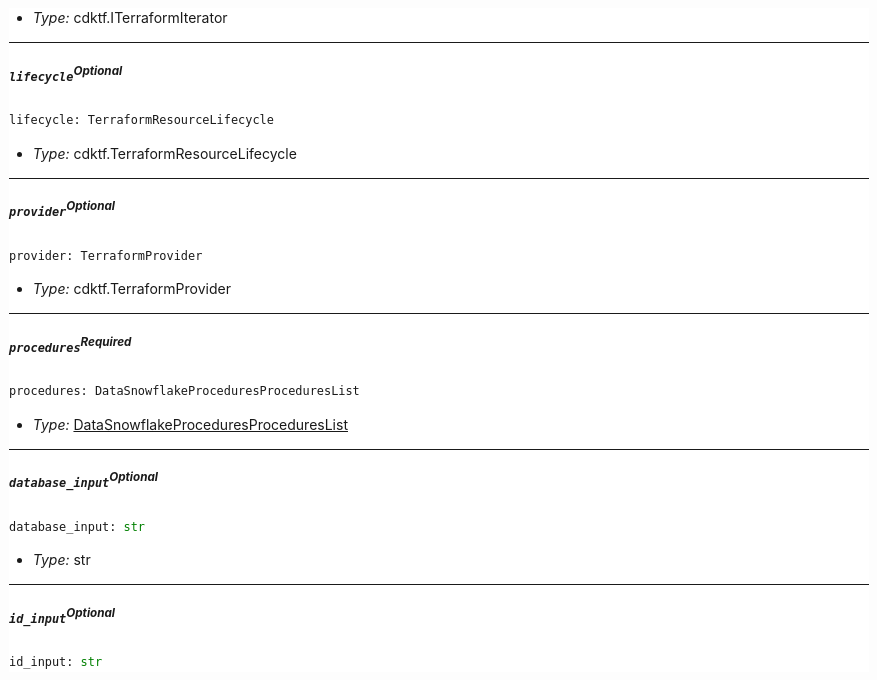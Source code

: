 - *Type:* cdktf.ITerraformIterator

---

##### `lifecycle`<sup>Optional</sup> <a name="lifecycle" id="@cdktf/provider-snowflake.dataSnowflakeProcedures.DataSnowflakeProcedures.property.lifecycle"></a>

```python
lifecycle: TerraformResourceLifecycle
```

- *Type:* cdktf.TerraformResourceLifecycle

---

##### `provider`<sup>Optional</sup> <a name="provider" id="@cdktf/provider-snowflake.dataSnowflakeProcedures.DataSnowflakeProcedures.property.provider"></a>

```python
provider: TerraformProvider
```

- *Type:* cdktf.TerraformProvider

---

##### `procedures`<sup>Required</sup> <a name="procedures" id="@cdktf/provider-snowflake.dataSnowflakeProcedures.DataSnowflakeProcedures.property.procedures"></a>

```python
procedures: DataSnowflakeProceduresProceduresList
```

- *Type:* <a href="#@cdktf/provider-snowflake.dataSnowflakeProcedures.DataSnowflakeProceduresProceduresList">DataSnowflakeProceduresProceduresList</a>

---

##### `database_input`<sup>Optional</sup> <a name="database_input" id="@cdktf/provider-snowflake.dataSnowflakeProcedures.DataSnowflakeProcedures.property.databaseInput"></a>

```python
database_input: str
```

- *Type:* str

---

##### `id_input`<sup>Optional</sup> <a name="id_input" id="@cdktf/provider-snowflake.dataSnowflakeProcedures.DataSnowflakeProcedures.property.idInput"></a>

```python
id_input: str
```
